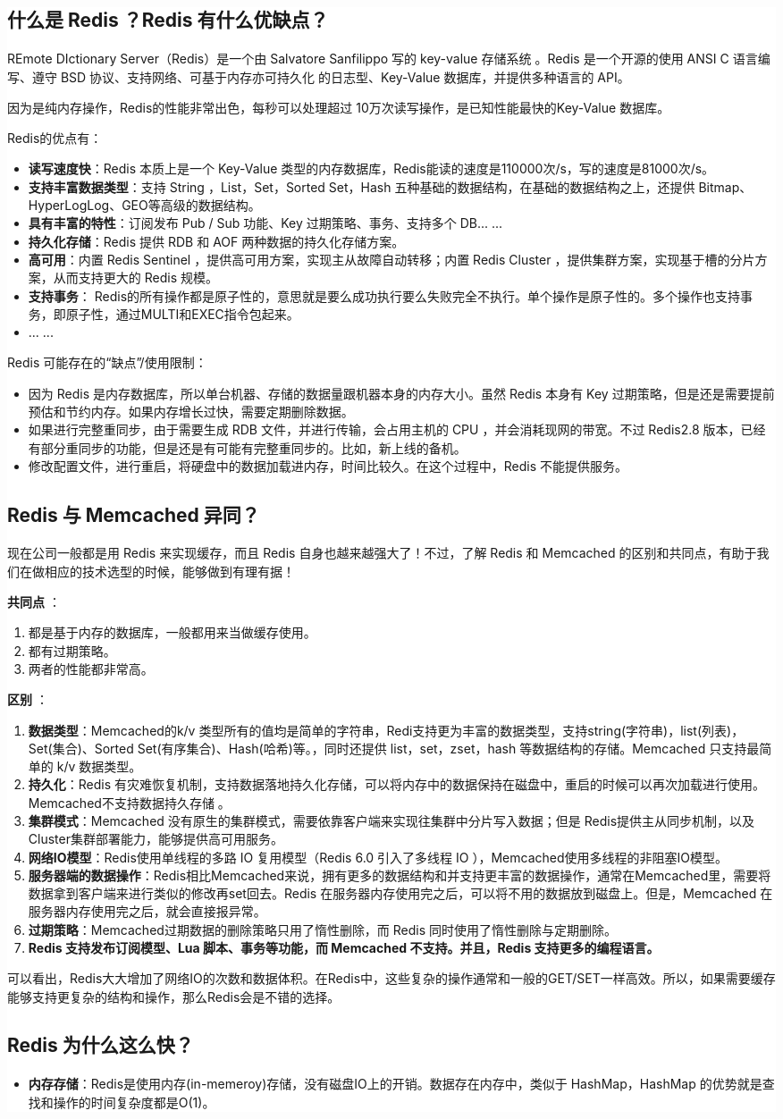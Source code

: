 ## 什么是 Redis ？Redis 有什么优缺点？

REmote DIctionary Server（Redis）是一个由 Salvatore Sanfilippo 写的 key-value 存储系统 。Redis 是一个开源的使用 ANSI C 语言编写、遵守 BSD 协议、支持网络、可基于内存亦可持久化 的日志型、Key-Value 数据库，并提供多种语言的 API。

因为是纯内存操作，Redis的性能非常出色，每秒可以处理超过 10万次读写操作，是已知性能最快的Key-Value 数据库。

Redis的优点有：

* **读写速度快**：Redis 本质上是一个 Key-Value 类型的内存数据库，Redis能读的速度是110000次/s，写的速度是81000次/s。
* **支持丰富数据类型**：支持 String ，List，Set，Sorted Set，Hash 五种基础的数据结构，在基础的数据结构之上，还提供 Bitmap、HyperLogLog、GEO等高级的数据结构。
* **具有丰富的特性**：订阅发布 Pub / Sub 功能、Key 过期策略、事务、支持多个 DB... ...
* **持久化存储**：Redis 提供 RDB 和 AOF 两种数据的持久化存储方案。
* **高可用**：内置 Redis Sentinel ，提供高可用方案，实现主从故障自动转移；内置 Redis Cluster ，提供集群方案，实现基于槽的分片方案，从而支持更大的 Redis 规模。
* **支持事务**： Redis的所有操作都是原子性的，意思就是要么成功执行要么失败完全不执行。单个操作是原子性的。多个操作也支持事务，即原子性，通过MULTI和EXEC指令包起来。
* ... ...

Redis 可能存在的“缺点”/使用限制：

* 因为 Redis 是内存数据库，所以单台机器、存储的数据量跟机器本身的内存大小。虽然 Redis 本身有 Key 过期策略，但是还是需要提前预估和节约内存。如果内存增长过快，需要定期删除数据。
* 如果进行完整重同步，由于需要生成 RDB 文件，并进行传输，会占用主机的 CPU ，并会消耗现网的带宽。不过 Redis2.8 版本，已经有部分重同步的功能，但是还是有可能有完整重同步的。比如，新上线的备机。
* 修改配置文件，进行重启，将硬盘中的数据加载进内存，时间比较久。在这个过程中，Redis 不能提供服务。

## Redis 与 Memcached 异同？

现在公司一般都是用 Redis 来实现缓存，而且 Redis 自身也越来越强大了！不过，了解 Redis 和 Memcached 的区别和共同点，有助于我们在做相应的技术选型的时候，能够做到有理有据！

**共同点** ：

1. 都是基于内存的数据库，一般都用来当做缓存使用。
2. 都有过期策略。
3. 两者的性能都非常高。

**区别** ：

1. **数据类型**：Memcached的k/v 类型所有的值均是简单的字符串，Redi支持更为丰富的数据类型，支持string(字符串)，list(列表)，Set(集合)、Sorted Set(有序集合)、Hash(哈希)等。，同时还提供 list，set，zset，hash 等数据结构的存储。Memcached 只支持最简单的 k/v 数据类型。
2. **持久化**：Redis 有灾难恢复机制，支持数据落地持久化存储，可以将内存中的数据保持在磁盘中，重启的时候可以再次加载进行使用。Memcached不支持数据持久存储 。
3. **集群模式**：Memcached 没有原生的集群模式，需要依靠客户端来实现往集群中分片写入数据；但是 Redis提供主从同步机制，以及 Cluster集群部署能力，能够提供高可用服务。
4. **网络IO模型**：Redis使用单线程的多路 IO 复用模型（Redis 6.0 引入了多线程 IO ），Memcached使用多线程的非阻塞IO模型。
5. **服务器端的数据操作**：Redis相比Memcached来说，拥有更多的数据结构和并支持更丰富的数据操作，通常在Memcached里，需要将数据拿到客户端来进行类似的修改再set回去。Redis 在服务器内存使用完之后，可以将不用的数据放到磁盘上。但是，Memcached 在服务器内存使用完之后，就会直接报异常。
6. **过期策略**：Memcached过期数据的删除策略只用了惰性删除，而 Redis 同时使用了惰性删除与定期删除。
7. **Redis 支持发布订阅模型、Lua 脚本、事务等功能，而 Memcached 不支持。并且，Redis 支持更多的编程语言。**

可以看出，Redis大大增加了网络IO的次数和数据体积。在Redis中，这些复杂的操作通常和一般的GET/SET一样高效。所以，如果需要缓存能够支持更复杂的结构和操作，那么Redis会是不错的选择。

## Redis 为什么这么快？

- **内存存储**：Redis是使用内存(in-memeroy)存储，没有磁盘IO上的开销。数据存在内存中，类似于 HashMap，HashMap 的优势就是查找和操作的时间复杂度都是O(1)。
